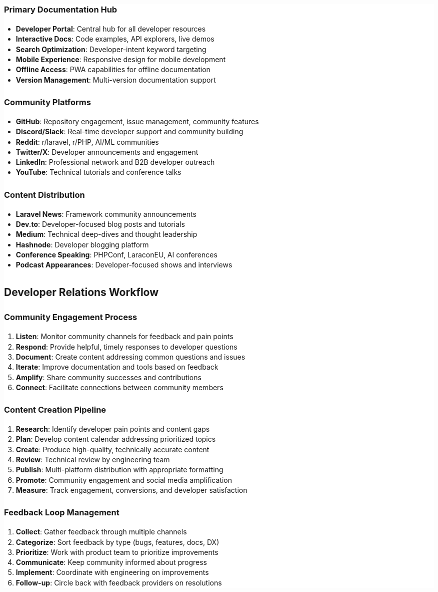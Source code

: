 ### Primary Documentation Hub
- **Developer Portal**: Central hub for all developer resources
- **Interactive Docs**: Code examples, API explorers, live demos
- **Search Optimization**: Developer-intent keyword targeting
- **Mobile Experience**: Responsive design for mobile development
- **Offline Access**: PWA capabilities for offline documentation
- **Version Management**: Multi-version documentation support

### Community Platforms
- **GitHub**: Repository engagement, issue management, community features
- **Discord/Slack**: Real-time developer support and community building
- **Reddit**: r/laravel, r/PHP, AI/ML communities
- **Twitter/X**: Developer announcements and engagement
- **LinkedIn**: Professional network and B2B developer outreach
- **YouTube**: Technical tutorials and conference talks

### Content Distribution
- **Laravel News**: Framework community announcements
- **Dev.to**: Developer-focused blog posts and tutorials
- **Medium**: Technical deep-dives and thought leadership
- **Hashnode**: Developer blogging platform
- **Conference Speaking**: PHPConf, LaraconEU, AI conferences
- **Podcast Appearances**: Developer-focused shows and interviews

## Developer Relations Workflow

### Community Engagement Process
1. **Listen**: Monitor community channels for feedback and pain points
2. **Respond**: Provide helpful, timely responses to developer questions
3. **Document**: Create content addressing common questions and issues
4. **Iterate**: Improve documentation and tools based on feedback
5. **Amplify**: Share community successes and contributions
6. **Connect**: Facilitate connections between community members

### Content Creation Pipeline
1. **Research**: Identify developer pain points and content gaps
2. **Plan**: Develop content calendar addressing prioritized topics
3. **Create**: Produce high-quality, technically accurate content
4. **Review**: Technical review by engineering team
5. **Publish**: Multi-platform distribution with appropriate formatting
6. **Promote**: Community engagement and social media amplification
7. **Measure**: Track engagement, conversions, and developer satisfaction

### Feedback Loop Management
1. **Collect**: Gather feedback through multiple channels
2. **Categorize**: Sort feedback by type (bugs, features, docs, DX)
3. **Prioritize**: Work with product team to prioritize improvements
4. **Communicate**: Keep community informed about progress
5. **Implement**: Coordinate with engineering on improvements
6. **Follow-up**: Circle back with feedback providers on resolutions
